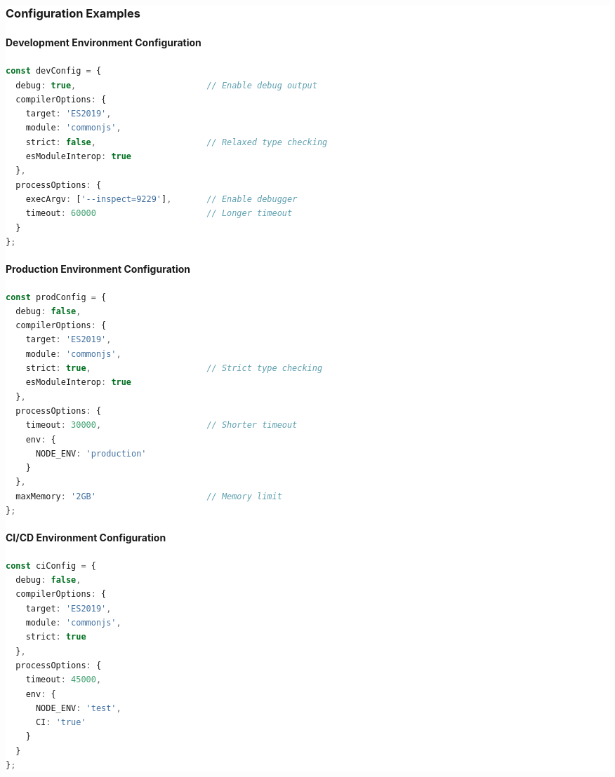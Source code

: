 ### Configuration Examples

#### Development Environment Configuration
```typescript
const devConfig = {
  debug: true,                          // Enable debug output
  compilerOptions: {
    target: 'ES2019',
    module: 'commonjs',
    strict: false,                      // Relaxed type checking
    esModuleInterop: true
  },
  processOptions: {
    execArgv: ['--inspect=9229'],       // Enable debugger
    timeout: 60000                      // Longer timeout
  }
};
```

#### Production Environment Configuration
```typescript
const prodConfig = {
  debug: false,
  compilerOptions: {
    target: 'ES2019',
    module: 'commonjs',
    strict: true,                       // Strict type checking
    esModuleInterop: true
  },
  processOptions: {
    timeout: 30000,                     // Shorter timeout
    env: {
      NODE_ENV: 'production'
    }
  },
  maxMemory: '2GB'                      // Memory limit
};
```

#### CI/CD Environment Configuration
```typescript
const ciConfig = {
  debug: false,
  compilerOptions: {
    target: 'ES2019',
    module: 'commonjs',
    strict: true
  },
  processOptions: {
    timeout: 45000,
    env: {
      NODE_ENV: 'test',
      CI: 'true'
    }
  }
};
```
